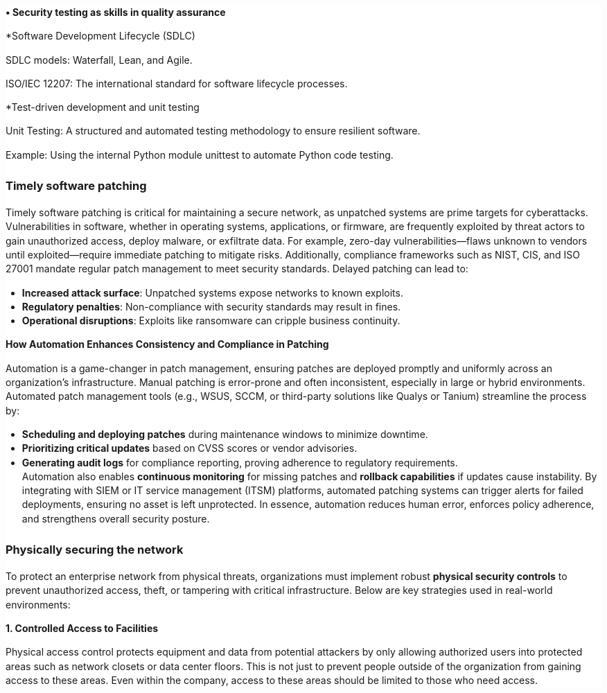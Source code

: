 **• Security testing as skills in quality assurance**

\*Software Development Lifecycle (SDLC)

SDLC models: Waterfall, Lean, and Agile.

ISO/IEC 12207: The international standard for software lifecycle processes.

\*Test-driven development and unit testing

Unit Testing: A structured and automated testing methodology to ensure resilient software.

Example: Using the internal Python module unittest to automate Python code testing.

### Timely software patching

Timely software patching is critical for maintaining a secure network, as unpatched systems are prime targets for cyberattacks. Vulnerabilities in software, whether in operating systems, applications, or firmware, are frequently exploited by threat actors to gain unauthorized access, deploy malware, or exfiltrate data. For example, zero-day vulnerabilities—flaws unknown to vendors until exploited—require immediate patching to mitigate risks. Additionally, compliance frameworks such as NIST, CIS, and ISO 27001 mandate regular patch management to meet security standards. Delayed patching can lead to:

* **Increased attack surface**: Unpatched systems expose networks to known exploits.
* **Regulatory penalties**: Non-compliance with security standards may result in fines.
* **Operational disruptions**: Exploits like ransomware can cripple business continuity.

**How Automation Enhances Consistency and Compliance in Patching**

Automation is a game-changer in patch management, ensuring patches are deployed promptly and uniformly across an organization’s infrastructure. Manual patching is error-prone and often inconsistent, especially in large or hybrid environments. Automated patch management tools (e.g., WSUS, SCCM, or third-party solutions like Qualys or Tanium) streamline the process by:

* **Scheduling and deploying patches** during maintenance windows to minimize downtime.
* **Prioritizing critical updates** based on CVSS scores or vendor advisories.
* **Generating audit logs** for compliance reporting, proving adherence to regulatory requirements.\
  Automation also enables **continuous monitoring** for missing patches and **rollback capabilities** if updates cause instability. By integrating with SIEM or IT service management (ITSM) platforms, automated patching systems can trigger alerts for failed deployments, ensuring no asset is left unprotected. In essence, automation reduces human error, enforces policy adherence, and strengthens overall security posture.

### Physically securing the network

To protect an enterprise network from physical threats, organizations must implement robust **physical security controls** to prevent unauthorized access, theft, or tampering with critical infrastructure. Below are key strategies used in real-world environments:

**1. Controlled Access to Facilities**

Physical access control protects equipment and data from potential attackers by only allowing authorized users into protected areas such as network closets or data center floors. This is not just to prevent people outside of the organization from gaining access to these areas. Even within the company, access to these areas should be limited to those who need access.
